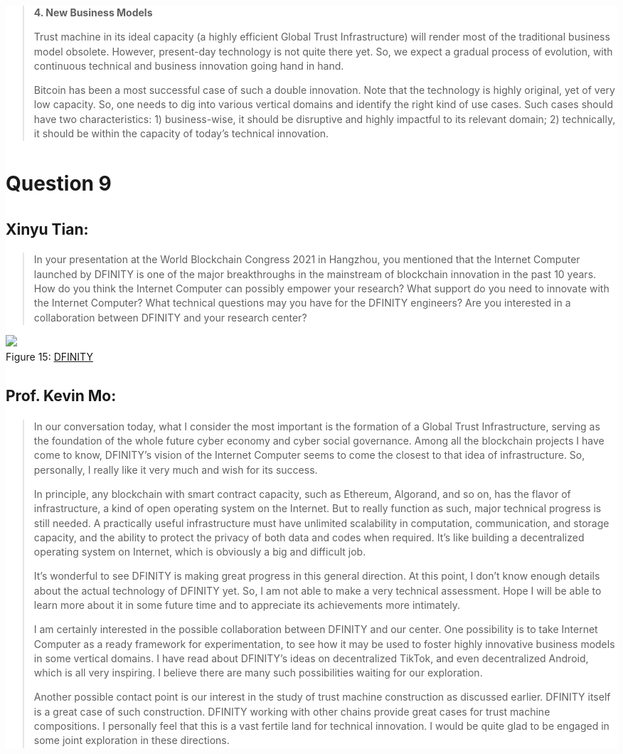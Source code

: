 > **4\. New Business Models**
> 
> Trust machine in its ideal capacity (a highly efficient Global Trust Infrastructure) will render most of the traditional business model obsolete. However, present-day technology is not quite there yet. So, we expect a gradual process of evolution, with continuous technical and business innovation going hand in hand.
> 
> Bitcoin has been a most successful case of such a double innovation. Note that the technology is highly original, yet of very low capacity. So, one needs to dig into various vertical domains and identify the right kind of use cases. Such cases should have two characteristics: 1) business-wise, it should be disruptive and highly impactful to its relevant domain; 2) technically, it should be within the capacity of today’s technical innovation.

Question 9
==========

Xinyu Tian:
-----------

> In your presentation at the World Blockchain Congress 2021 in Hangzhou, you mentioned that the Internet Computer launched by DFINITY is one of the major breakthroughs in the mainstream of blockchain innovation in the past 10 years. How do you think the Internet Computer can possibly empower your research? What support do you need to innovate with the Internet Computer? What technical questions may you have for the DFINITY engineers? Are you interested in a collaboration between DFINITY and your research center?

![](https://miro.medium.com/max/1400/0*SZgg56H9ypug0j2b)<br />Figure  15: [DFINITY](https://dfinity.org/)

Prof. Kevin Mo:
---------------

> In our conversation today, what I consider the most important is the formation of a Global Trust Infrastructure, serving as the foundation of the whole future cyber economy and cyber social governance. Among all the blockchain projects I have come to know, DFINITY’s vision of the Internet Computer seems to come the closest to that idea of infrastructure. So, personally, I really like it very much and wish for its success.
> 
> In principle, any blockchain with smart contract capacity, such as Ethereum, Algorand, and so on, has the flavor of infrastructure, a kind of open operating system on the Internet. But to really function as such, major technical progress is still needed. A practically useful infrastructure must have unlimited scalability in computation, communication, and storage capacity, and the ability to protect the privacy of both data and codes when required. It’s like building a decentralized operating system on Internet, which is obviously a big and difficult job.
> 
> It’s wonderful to see DFINITY is making great progress in this general direction. At this point, I don’t know enough details about the actual technology of DFINITY yet. So, I am not able to make a very technical assessment. Hope I will be able to learn more about it in some future time and to appreciate its achievements more intimately.
> 
> I am certainly interested in the possible collaboration between DFINITY and our center. One possibility is to take Internet Computer as a ready framework for experimentation, to see how it may be used to foster highly innovative business models in some vertical domains. I have read about DFINITY’s ideas on decentralized TikTok, and even decentralized Android, which is all very inspiring. I believe there are many such possibilities waiting for our exploration.
> 
> Another possible contact point is our interest in the study of trust machine construction as discussed earlier. DFINITY itself is a great case of such construction. DFINITY working with other chains provide great cases for trust machine compositions. I personally feel that this is a vast fertile land for technical innovation. I would be quite glad to be engaged in some joint exploration in these directions.
